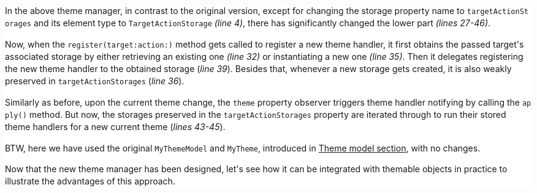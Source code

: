 
In the above theme manager, in contrast to the original version, except for changing the storage property name to `targetActionStorages` and its element type to `TargetActionStorage` *(line 4)*, there has significantly changed the lower part *(lines 27-46)*.

Now, when the `register(target:action:)` method gets called to register a new theme handler, it first obtains the passed target's associated storage by either retrieving an existing one *(line 32)* or instantiating a new one *(line 35)*. Then it delegates registering the new theme handler to the obtained storage (*line 39*). Besides that, whenever a new storage gets created, it is also weakly preserved in `targetActionStorages` (*line 36*).

Similarly as before, upon the current theme change, the `theme` property observer triggers theme handler notifying by calling the `apply()` method. But now, the storages preserved in the `targetActionStorages` property are iterated through to run their stored theme handlers for a new current theme (*lines 43-45*).

BTW, here we have used the original `MyThemeModel` and `MyTheme`, introduced in [Theme model section](#theme-model), with no changes.

Now that the new theme manager has been designed, let's see how it can be integrated with themable objects in practice to illustrate the advantages of this approach.

